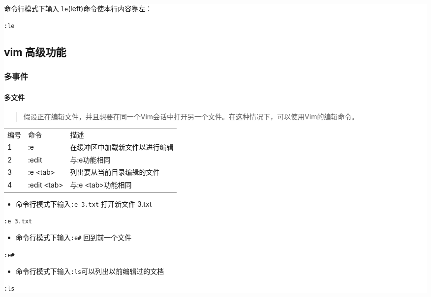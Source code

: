 命令行模式下输入 `le`(left)命令使本行内容靠左：

```bash
:le
```

## vim 高级功能

### 多事件

#### 多文件

>假设正在编辑文件，并且想要在同一个Vim会话中打开另一个文件。在这种情况下，可以使用Vim的编辑命令。

<table>
    <tr>
        <td>编号</td>
        <td>命令</td>
        <td>描述</td>
    </tr>
    <tr>
        <td>1</td>
        <td>:e</td>
        <td>在缓冲区中加载新文件以进行编辑</td>
    </tr>
    <tr>
        <td>2</td>
        <td>:edit</td>
        <td>与:e功能相同</td>
    </tr>
    <tr>
        <td>3</td>
        <td>:e &lt;tab&gt;</td>
        <td>列出要从当前目录编辑的文件</td>
    </tr>
    <tr>
        <td>4</td>
        <td>:edit &lt;tab&gt;</td>
        <td>与:e &lt;tab&gt;功能相同</td>
    </tr>
</table>

-   命令行模式下输入`:e 3.txt` 打开新文件 3.txt
```vim
:e 3.txt
```

-   命令行模式下输入`:e#` 回到前一个文件
```vim
:e#
```

-   命令行模式下输入`:ls`可以列出以前编辑过的文档
```vim
:ls
```
